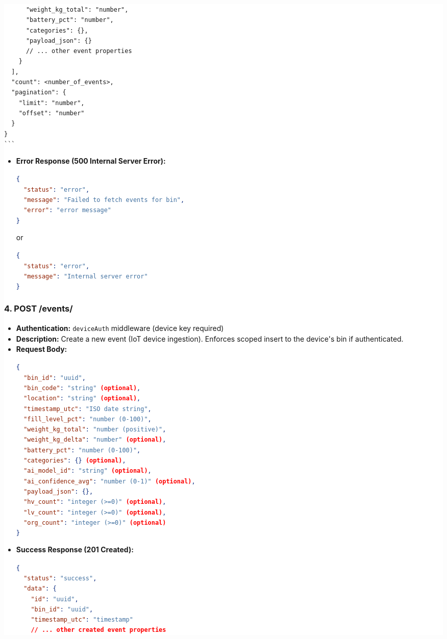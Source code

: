           "weight_kg_total": "number",
          "battery_pct": "number",
          "categories": {},
          "payload_json": {}
          // ... other event properties
        }
      ],
      "count": <number_of_events>,
      "pagination": {
        "limit": "number",
        "offset": "number"
      }
    }
    ```
*   **Error Response (500 Internal Server Error):**
    ```json
    {
      "status": "error",
      "message": "Failed to fetch events for bin",
      "error": "error message"
    }
    ```
    or
    ```json
    {
      "status": "error",
      "message": "Internal server error"
    }
    ```

### 4. POST /events/

*   **Authentication:** `deviceAuth` middleware (device key required)
*   **Description:** Create a new event (IoT device ingestion). Enforces scoped insert to the device's bin if authenticated.
*   **Request Body:**
    ```json
    {
      "bin_id": "uuid",
      "bin_code": "string" (optional),
      "location": "string" (optional),
      "timestamp_utc": "ISO date string",
      "fill_level_pct": "number (0-100)",
      "weight_kg_total": "number (positive)",
      "weight_kg_delta": "number" (optional),
      "battery_pct": "number (0-100)",
      "categories": {} (optional),
      "ai_model_id": "string" (optional),
      "ai_confidence_avg": "number (0-1)" (optional),
      "payload_json": {},
      "hv_count": "integer (>=0)" (optional),
      "lv_count": "integer (>=0)" (optional),
      "org_count": "integer (>=0)" (optional)
    }
    ```
*   **Success Response (201 Created):**
    ```json
    {
      "status": "success",
      "data": {
        "id": "uuid",
        "bin_id": "uuid",
        "timestamp_utc": "timestamp"
        // ... other created event properties